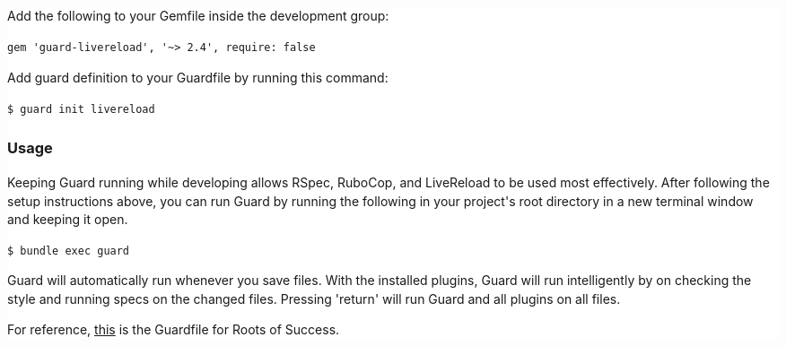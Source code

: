 Add the following to your Gemfile inside the development group:

    gem 'guard-livereload', '~> 2.4', require: false

Add guard definition to your Guardfile by running this command:

    $ guard init livereload

### Usage
Keeping Guard running while developing allows RSpec, RuboCop, and LiveReload to be used most effectively. After following the setup instructions above, you can run Guard by running the following in your project's root directory in a new terminal window and keeping it open.

    $ bundle exec guard

Guard will automatically run whenever you save files. With the installed plugins, Guard will run intelligently by on checking the style and running specs on the changed files. Pressing 'return' will run Guard and all plugins on all files.

For reference, [this](https://github.com/calblueprint/roots-of-success/blob/master/Guardfile) is the Guardfile for Roots of Success.
